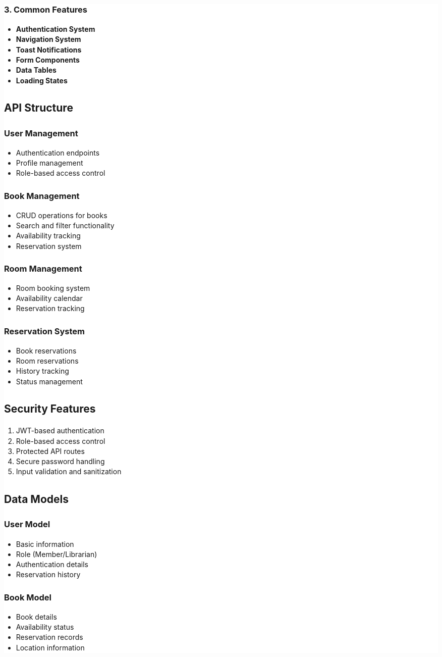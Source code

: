 ### 3. Common Features
- **Authentication System**
- **Navigation System**
- **Toast Notifications**
- **Form Components**
- **Data Tables**
- **Loading States**

## API Structure

### User Management
- Authentication endpoints
- Profile management
- Role-based access control

### Book Management
- CRUD operations for books
- Search and filter functionality
- Availability tracking
- Reservation system

### Room Management
- Room booking system
- Availability calendar
- Reservation tracking

### Reservation System
- Book reservations
- Room reservations
- History tracking
- Status management

## Security Features
1. JWT-based authentication
2. Role-based access control
3. Protected API routes
4. Secure password handling
5. Input validation and sanitization

## Data Models

### User Model
- Basic information
- Role (Member/Librarian)
- Authentication details
- Reservation history

### Book Model
- Book details
- Availability status
- Reservation records
- Location information
